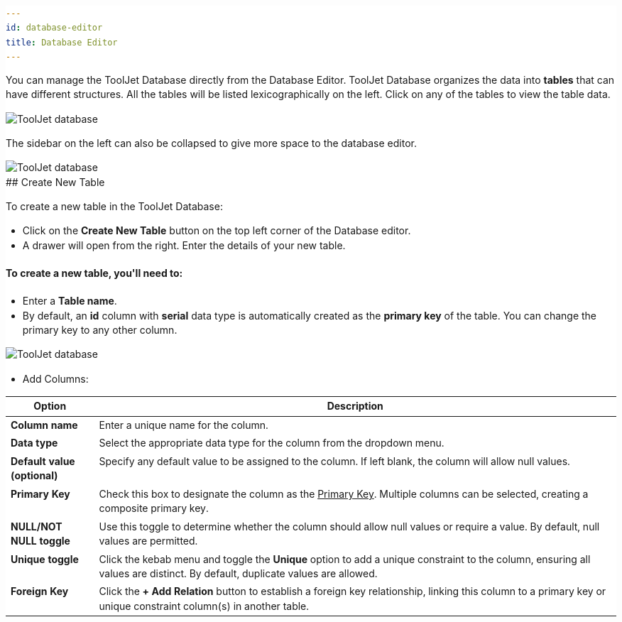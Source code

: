 ```yaml
---
id: database-editor
title: Database Editor
---
```


You can manage the ToolJet Database directly from the Database Editor. ToolJet Database organizes the data into **tables** that can have different structures. All the tables will be listed lexicographically on the left. Click on any of the tables to view the table data.

<div style={{textAlign: 'center'}}>
    <img style={{ border:'0', marginBottom:'15px', borderRadius:'5px', boxShadow: '0px 1px 3px rgba(0, 0, 0, 0.2)' }} className="screenshot-full" src="/img/v2-beta/database/ux2/tables-v2.png" alt="ToolJet database" />
</div>

The sidebar on the left can also be collapsed to give more space to the database editor.

<div style={{textAlign: 'center'}}>
    <img style={{ border:'0', marginBottom:'15px', borderRadius:'5px', boxShadow: '0px 1px 3px rgba(0, 0, 0, 0.2)' }} className="screenshot-full" src="/img/v2-beta/database/ux2/collapse-v2.gif" alt="ToolJet database"/>
</div>
<div>
## Create New Table

To create a new table in the ToolJet Database:
 - Click on the **Create New Table** button on the top left corner of the Database editor.
 - A drawer will open from the right. Enter the details of your new table.

#### To create a new table, you'll need to:
- Enter a **Table name**.
- By default, an **id** column with **serial** data type is automatically created as the **primary key** of the table. You can change the primary key to any other column.

<div style={{textAlign: 'center'}}>
    <img style={{ border:'0', marginBottom:'15px', borderRadius:'5px', boxShadow: '0px 1px 3px rgba(0, 0, 0, 0.2)' }} className="screenshot-full" src="/img/v2-beta/database/ux2/create-table-v2.png" alt="ToolJet database" />
</div>

- Add Columns:

| **Option** | **Description** |
| --- | --- |
| **Column name** | Enter a unique name for the column. |
| **Data type** | Select the appropriate data type for the column from the dropdown menu. |
| **Default value (optional)** | Specify any default value to be assigned to the column. If left blank, the column will allow null values. |
| **Primary Key** | Check this box to designate the column as the [Primary Key](#primary-key). Multiple columns can be selected, creating a composite primary key. |
| **NULL/NOT NULL toggle** | Use this toggle to determine whether the column should allow null values or require a value. By default, null values are permitted. |
| **Unique toggle** | Click the kebab menu and toggle the **Unique** option to add a unique constraint to the column, ensuring all values are distinct. By default, duplicate values are allowed. |
| **Foreign Key** | Click the **+ Add Relation** button to establish a foreign key relationship, linking this column to a primary key or unique constraint column(s) in another table. |
